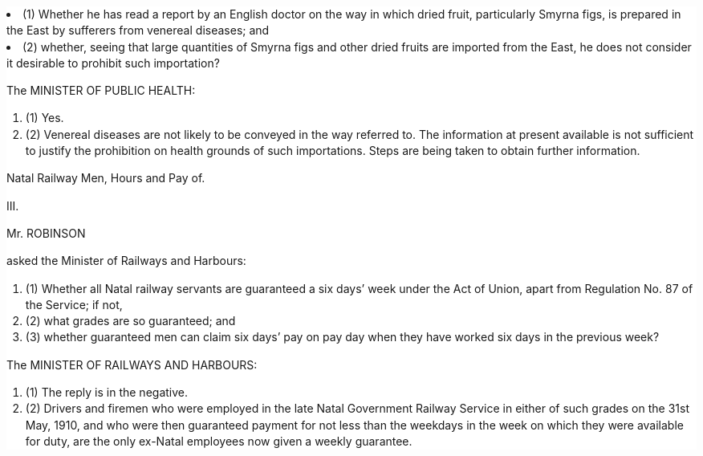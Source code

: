 <li>(1) Whether he has read a report by an English doctor on the way in which dried fruit, particularly Smyrna figs, is prepared in the East by sufferers from venereal diseases; and</li>

<li>(2) whether, seeing that large quantities of Smyrna figs and other dried fruits are imported from the East, he does not consider it desirable to prohibit such importation?</li>

</ol>

</question>

<answer by="#minister_of_public_health" to="#roux">

<from>The MINISTER OF PUBLIC HEALTH:</from>

<ol>

<li>(1) Yes.</li>

<li>(2) Venereal diseases are not likely to be conveyed in the way referred to. The information at present available is not sufficient to justify the prohibition on health grounds of such importations. Steps are being taken to obtain further information.</li>

</ol>

</answer>

</oralStatements>

<oralStatements>

<heading>Natal Railway Men, Hours and Pay of.</heading>

<question by="#robinson" to="#minister_of_railways_and_harbours">

<num>III.</num>

<from>Mr. ROBINSON</from>

<p>asked the Minister of Railways and Harbours:</p>

<ol>

<li>(1) Whether all Natal railway servants are guaranteed a six days&#x2019; week under the Act of Union, apart from Regulation No. 87 of the Service; if not,</li>

<li>(2) what grades are so guaranteed; and</li>

<li>(3) whether guaranteed men can claim six days&#x2019; pay on pay day when they have worked six days in the previous week?</li>

</ol>

</question>

<answer by="#minister_of_railways_and_harbours" to="#robinson">

<from>The MINISTER OF RAILWAYS AND HARBOURS:</from>

<ol>

<li>(1) The reply is in the negative.</li>

<li>(2) Drivers and firemen who were employed in the late Natal Government Railway Service in either of such grades on the 31st May, 1910, and who were then guaranteed payment for not less than the weekdays in the week on which they were available for duty, are the only ex-Natal employees now given a weekly guarantee.</li>
